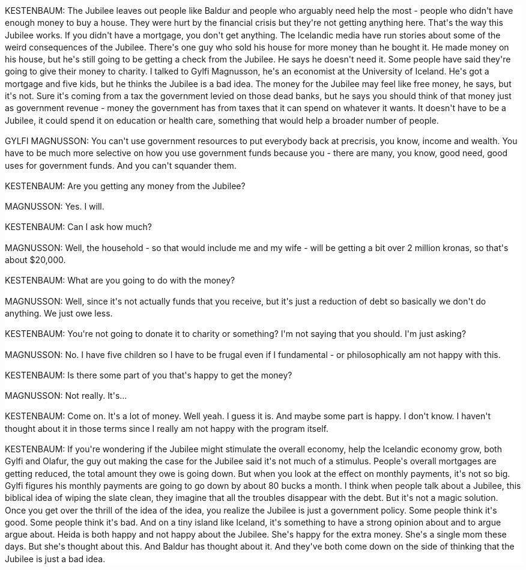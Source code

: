KESTENBAUM: The Jubilee leaves out people like Baldur and people who arguably need help the most - people who didn't have enough money to buy a house. They were hurt by the financial crisis but they're not getting anything here. That's the way this Jubilee works. If you didn't have a mortgage, you don't get anything. The Icelandic media have run stories about some of the weird consequences of the Jubilee. There's one guy who sold his house for more money than he bought it. He made money on his house, but he's still going to be getting a check from the Jubilee. He says he doesn't need it. Some people have said they're going to give their money to charity. I talked to Gylfi Magnusson, he's an economist at the University of Iceland. He's got a mortgage and five kids, but he thinks the Jubilee is a bad idea. The money for the Jubilee may feel like free money, he says, but it's not. Sure it's coming from a tax the government levied on those dead banks, but he says you should think of that money just as government revenue - money the government has from taxes that it can spend on whatever it wants. It doesn't have to be a Jubilee, it could spend it on education or health care, something that would help a broader number of people.

GYLFI MAGNUSSON: You can't use government resources to put everybody back at precrisis, you know, income and wealth. You have to be much more selective on how you use government funds because you - there are many, you know, good need, good uses for government funds. And you can't squander them.

KESTENBAUM: Are you getting any money from the Jubilee?

MAGNUSSON: Yes. I will.

KESTENBAUM: Can I ask how much?

MAGNUSSON: Well, the household - so that would include me and my wife - will be getting a bit over 2 million kronas, so that's about $20,000.

KESTENBAUM: What are you going to do with the money?

MAGNUSSON: Well, since it's not actually funds that you receive, but it's just a reduction of debt so basically we don't do anything. We just owe less.

KESTENBAUM: You're not going to donate it to charity or something? I'm not saying that you should. I'm just asking?

MAGNUSSON: No. I have five children so I have to be frugal even if I fundamental - or philosophically am not happy with this.

KESTENBAUM: Is there some part of you that's happy to get the money?

MAGNUSSON: Not really. It's...

KESTENBAUM: Come on. It's a lot of money. Well yeah. I guess it is. And maybe some part is happy. I don't know. I haven't thought about it in those terms since I really am not happy with the program itself.

KESTENBAUM: If you're wondering if the Jubilee might stimulate the overall economy, help the Icelandic economy grow, both Gylfi and Olafur, the guy out making the case for the Jubilee said it's not much of a stimulus. People's overall mortgages are getting reduced, the total amount they owe is going down. But when you look at the effect on monthly payments, it's not so big. Gylfi figures his monthly payments are going to go down by about 80 bucks a month. I think when people talk about a Jubilee, this biblical idea of wiping the slate clean, they imagine that all the troubles disappear with the debt. But it's not a magic solution. Once you get over the thrill of the idea of the idea, you realize the Jubilee is just a government policy. Some people think it's good. Some people think it's bad. And on a tiny island like Iceland, it's something to have a strong opinion about and to argue argue about. Heida is both happy and not happy about the Jubilee. She's happy for the extra money. She's a single mom these days. But she's thought about this. And Baldur has thought about it. And they've both come down on the side of thinking that the Jubilee is just a bad idea.

